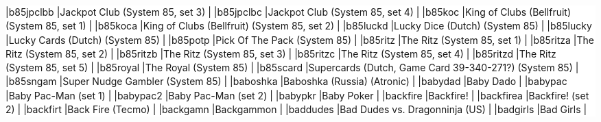 |b85jpclbb	|Jackpot Club (System 85, set 3)	|
|b85jpclbc	|Jackpot Club (System 85, set 4)	|
|b85koc	|King of Clubs (Bellfruit) (System 85, set 1)	|
|b85koca	|King of Clubs (Bellfruit) (System 85, set 2)	|
|b85luckd	|Lucky Dice (Dutch) (System 85)	|
|b85lucky	|Lucky Cards (Dutch) (System 85)	|
|b85potp	|Pick Of The Pack (System 85)	|
|b85ritz	|The Ritz (System 85, set 1)	|
|b85ritza	|The Ritz (System 85, set 2)	|
|b85ritzb	|The Ritz (System 85, set 3)	|
|b85ritzc	|The Ritz (System 85, set 4)	|
|b85ritzd	|The Ritz (System 85, set 5)	|
|b85royal	|The Royal (System 85)	|
|b85scard	|Supercards (Dutch, Game Card 39-340-271?) (System 85)	|
|b85sngam	|Super Nudge Gambler (System 85)	|
|baboshka	|Baboshka (Russia) (Atronic)	|
|babydad	|Baby Dado	|
|babypac	|Baby Pac-Man (set 1)	|
|babypac2	|Baby Pac-Man (set 2)	|
|babypkr	|Baby Poker	|
|backfire	|Backfire!	|
|backfirea	|Backfire! (set 2)	|
|backfirt	|Back Fire (Tecmo)	|
|backgamn	|Backgammon	|
|baddudes	|Bad Dudes vs. Dragonninja (US)	|
|badgirls	|Bad Girls	|
